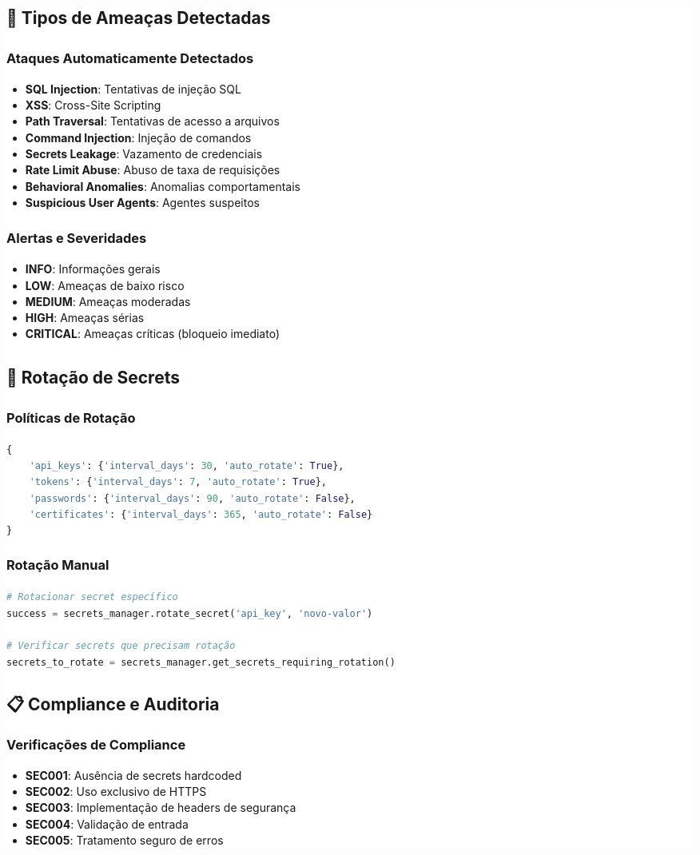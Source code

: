 ## 🚨 Tipos de Ameaças Detectadas

### Ataques Automaticamente Detectados

- **SQL Injection**: Tentativas de injeção SQL
- **XSS**: Cross-Site Scripting
- **Path Traversal**: Tentativas de acesso a arquivos
- **Command Injection**: Injeção de comandos
- **Secrets Leakage**: Vazamento de credenciais
- **Rate Limit Abuse**: Abuso de taxa de requisições
- **Behavioral Anomalies**: Anomalias comportamentais
- **Suspicious User Agents**: Agentes suspeitos

### Alertas e Severidades

- **INFO**: Informações gerais
- **LOW**: Ameaças de baixo risco
- **MEDIUM**: Ameaças moderadas
- **HIGH**: Ameaças sérias
- **CRITICAL**: Ameaças críticas (bloqueio imediato)

## 🔄 Rotação de Secrets

### Políticas de Rotação

```python
{
    'api_keys': {'interval_days': 30, 'auto_rotate': True},
    'tokens': {'interval_days': 7, 'auto_rotate': True},
    'passwords': {'interval_days': 90, 'auto_rotate': False},
    'certificates': {'interval_days': 365, 'auto_rotate': False}
}
```

### Rotação Manual

```python
# Rotacionar secret específico
success = secrets_manager.rotate_secret('api_key', 'novo-valor')

# Verificar secrets que precisam rotação
secrets_to_rotate = secrets_manager.get_secrets_requiring_rotation()
```

## 📋 Compliance e Auditoria

### Verificações de Compliance

- **SEC001**: Ausência de secrets hardcoded
- **SEC002**: Uso exclusivo de HTTPS
- **SEC003**: Implementação de headers de segurança
- **SEC004**: Validação de entrada
- **SEC005**: Tratamento seguro de erros
